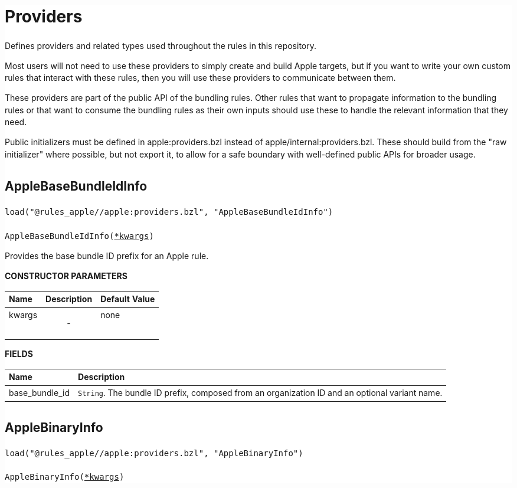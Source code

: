 

# Providers

Defines providers and related types used throughout the rules in this repository.

Most users will not need to use these providers to simply create and build Apple
targets, but if you want to write your own custom rules that interact with these
rules, then you will use these providers to communicate between them.

These providers are part of the public API of the bundling rules. Other rules that want to propagate
information to the bundling rules or that want to consume the bundling rules as their own inputs
should use these to handle the relevant information that they need.

Public initializers must be defined in apple:providers.bzl instead of apple/internal:providers.bzl.
These should build from the "raw initializer" where possible, but not export it, to allow for a safe
boundary with well-defined public APIs for broader usage.

<a id="AppleBaseBundleIdInfo"></a>

## AppleBaseBundleIdInfo

<pre>
load("@rules_apple//apple:providers.bzl", "AppleBaseBundleIdInfo")

AppleBaseBundleIdInfo(<a href="#AppleBaseBundleIdInfo-_init-kwargs">*kwargs</a>)
</pre>

Provides the base bundle ID prefix for an Apple rule.

**CONSTRUCTOR PARAMETERS**

| Name  | Description | Default Value |
| :------------- | :------------- | :------------- |
| <a id="AppleBaseBundleIdInfo-_init-kwargs"></a>kwargs | <p align="center">-</p> | none |

**FIELDS**

| Name  | Description |
| :------------- | :------------- |
| <a id="AppleBaseBundleIdInfo-base_bundle_id"></a>base_bundle_id |  `String`. The bundle ID prefix, composed from an organization ID and an optional variant name.    |


<a id="AppleBinaryInfo"></a>

## AppleBinaryInfo

<pre>
load("@rules_apple//apple:providers.bzl", "AppleBinaryInfo")

AppleBinaryInfo(<a href="#AppleBinaryInfo-_init-kwargs">*kwargs</a>)
</pre>
